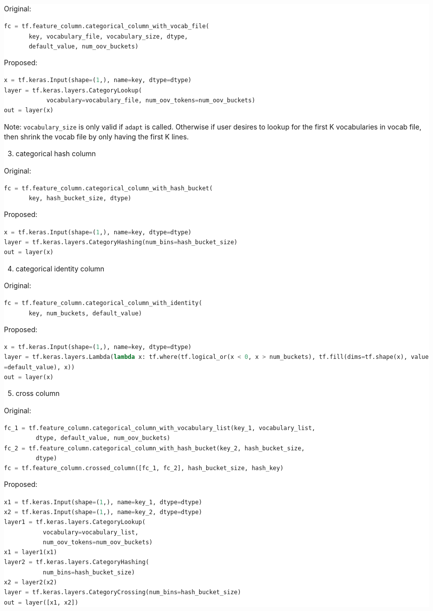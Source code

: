 Original:
```python
fc = tf.feature_column.categorical_column_with_vocab_file(
       key, vocabulary_file, vocabulary_size, dtype,
       default_value, num_oov_buckets)
```
Proposed:
```python
x = tf.keras.Input(shape=(1,), name=key, dtype=dtype)
layer = tf.keras.layers.CategoryLookup(
            vocabulary=vocabulary_file, num_oov_tokens=num_oov_buckets)
out = layer(x)
```
Note: `vocabulary_size` is only valid if `adapt` is called. Otherwise if user desires to lookup for the first K vocabularies in vocab file, then shrink the vocab file by only having the first K lines.

3. categorical hash column

Original:
```python
fc = tf.feature_column.categorical_column_with_hash_bucket(
       key, hash_bucket_size, dtype)
```
Proposed:
```python
x = tf.keras.Input(shape=(1,), name=key, dtype=dtype)
layer = tf.keras.layers.CategoryHashing(num_bins=hash_bucket_size)
out = layer(x)
```

4. categorical identity column

Original:
```python
fc = tf.feature_column.categorical_column_with_identity(
       key, num_buckets, default_value)
```
Proposed:
```python
x = tf.keras.Input(shape=(1,), name=key, dtype=dtype)
layer = tf.keras.layers.Lambda(lambda x: tf.where(tf.logical_or(x < 0, x > num_buckets), tf.fill(dims=tf.shape(x), value=default_value), x))
out = layer(x)
```

5. cross column

Original:
```python
fc_1 = tf.feature_column.categorical_column_with_vocabulary_list(key_1, vocabulary_list, 
         dtype, default_value, num_oov_buckets)
fc_2 = tf.feature_column.categorical_column_with_hash_bucket(key_2, hash_bucket_size,
         dtype)
fc = tf.feature_column.crossed_column([fc_1, fc_2], hash_bucket_size, hash_key)
```
Proposed:
```python
x1 = tf.keras.Input(shape=(1,), name=key_1, dtype=dtype)
x2 = tf.keras.Input(shape=(1,), name=key_2, dtype=dtype)
layer1 = tf.keras.layers.CategoryLookup(
           vocabulary=vocabulary_list,  
           num_oov_tokens=num_oov_buckets)
x1 = layer1(x1)
layer2 = tf.keras.layers.CategoryHashing(
           num_bins=hash_bucket_size)
x2 = layer2(x2)
layer = tf.keras.layers.CategoryCrossing(num_bins=hash_bucket_size)
out = layer([x1, x2])
```